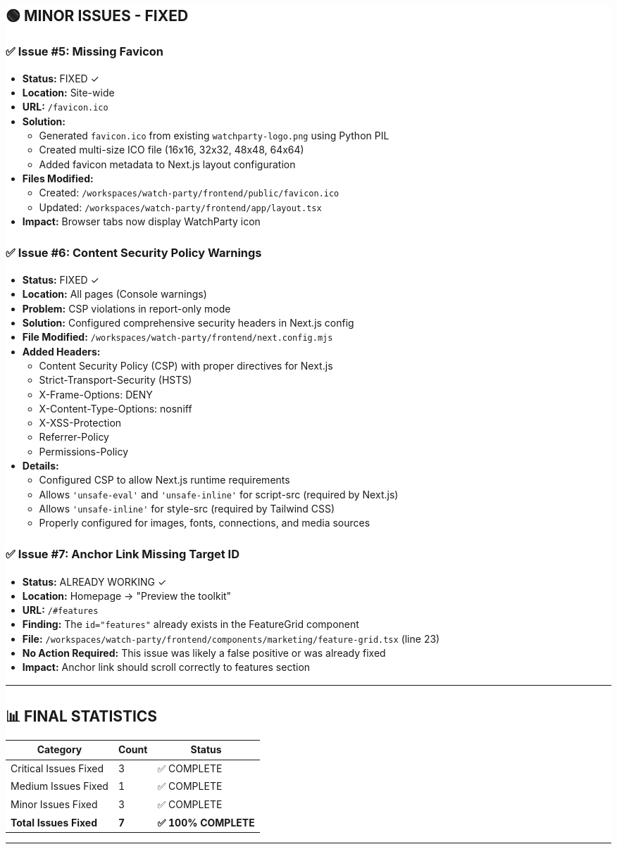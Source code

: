 
## 🟢 MINOR ISSUES - FIXED

### ✅ Issue #5: Missing Favicon
- **Status:** FIXED ✓
- **Location:** Site-wide
- **URL:** `/favicon.ico`
- **Solution:** 
  - Generated `favicon.ico` from existing `watchparty-logo.png` using Python PIL
  - Created multi-size ICO file (16x16, 32x32, 48x48, 64x64)
  - Added favicon metadata to Next.js layout configuration
- **Files Modified:**
  - Created: `/workspaces/watch-party/frontend/public/favicon.ico`
  - Updated: `/workspaces/watch-party/frontend/app/layout.tsx`
- **Impact:** Browser tabs now display WatchParty icon

### ✅ Issue #6: Content Security Policy Warnings
- **Status:** FIXED ✓
- **Location:** All pages (Console warnings)
- **Problem:** CSP violations in report-only mode
- **Solution:** Configured comprehensive security headers in Next.js config
- **File Modified:** `/workspaces/watch-party/frontend/next.config.mjs`
- **Added Headers:**
  - Content Security Policy (CSP) with proper directives for Next.js
  - Strict-Transport-Security (HSTS)
  - X-Frame-Options: DENY
  - X-Content-Type-Options: nosniff
  - X-XSS-Protection
  - Referrer-Policy
  - Permissions-Policy
- **Details:** 
  - Configured CSP to allow Next.js runtime requirements
  - Allows `'unsafe-eval'` and `'unsafe-inline'` for script-src (required by Next.js)
  - Allows `'unsafe-inline'` for style-src (required by Tailwind CSS)
  - Properly configured for images, fonts, connections, and media sources

### ✅ Issue #7: Anchor Link Missing Target ID
- **Status:** ALREADY WORKING ✓
- **Location:** Homepage → "Preview the toolkit"
- **URL:** `/#features`
- **Finding:** The `id="features"` already exists in the FeatureGrid component
- **File:** `/workspaces/watch-party/frontend/components/marketing/feature-grid.tsx` (line 23)
- **No Action Required:** This issue was likely a false positive or was already fixed
- **Impact:** Anchor link should scroll correctly to features section

---

## 📊 FINAL STATISTICS

| Category | Count | Status |
|----------|-------|--------|
| Critical Issues Fixed | 3 | ✅ COMPLETE |
| Medium Issues Fixed | 1 | ✅ COMPLETE |
| Minor Issues Fixed | 3 | ✅ COMPLETE |
| **Total Issues Fixed** | **7** | **✅ 100% COMPLETE** |

---